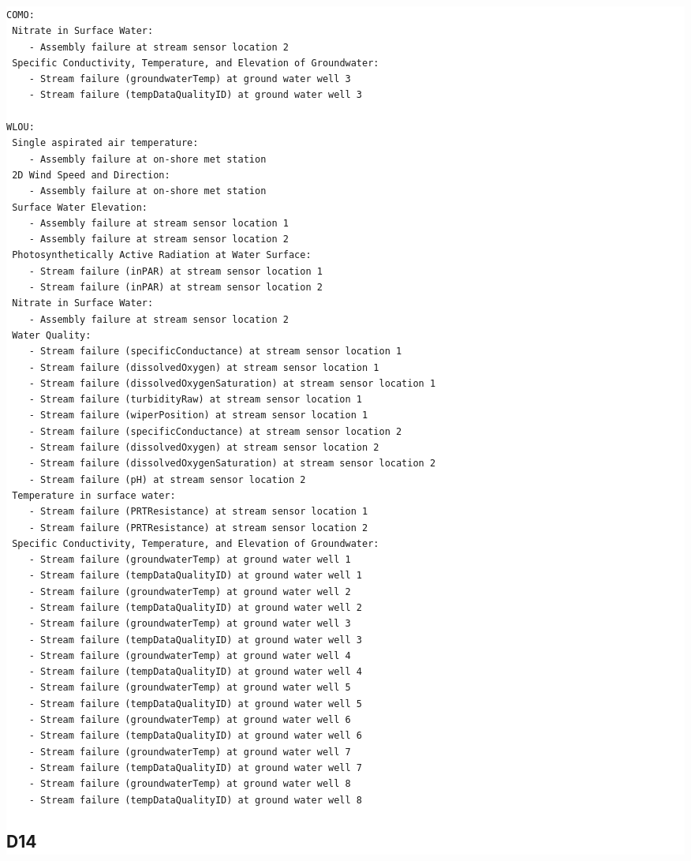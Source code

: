 	COMO:
	 Nitrate in Surface Water:
		- Assembly failure at stream sensor location 2
	 Specific Conductivity, Temperature, and Elevation of Groundwater:
		- Stream failure (groundwaterTemp) at ground water well 3
		- Stream failure (tempDataQualityID) at ground water well 3

	WLOU:
	 Single aspirated air temperature:
		- Assembly failure at on-shore met station
	 2D Wind Speed and Direction:
		- Assembly failure at on-shore met station
	 Surface Water Elevation:
		- Assembly failure at stream sensor location 1
		- Assembly failure at stream sensor location 2
	 Photosynthetically Active Radiation at Water Surface:
		- Stream failure (inPAR) at stream sensor location 1
		- Stream failure (inPAR) at stream sensor location 2
	 Nitrate in Surface Water:
		- Assembly failure at stream sensor location 2
	 Water Quality:
		- Stream failure (specificConductance) at stream sensor location 1
		- Stream failure (dissolvedOxygen) at stream sensor location 1
		- Stream failure (dissolvedOxygenSaturation) at stream sensor location 1
		- Stream failure (turbidityRaw) at stream sensor location 1
		- Stream failure (wiperPosition) at stream sensor location 1
		- Stream failure (specificConductance) at stream sensor location 2
		- Stream failure (dissolvedOxygen) at stream sensor location 2
		- Stream failure (dissolvedOxygenSaturation) at stream sensor location 2
		- Stream failure (pH) at stream sensor location 2
	 Temperature in surface water:
		- Stream failure (PRTResistance) at stream sensor location 1
		- Stream failure (PRTResistance) at stream sensor location 2
	 Specific Conductivity, Temperature, and Elevation of Groundwater:
		- Stream failure (groundwaterTemp) at ground water well 1
		- Stream failure (tempDataQualityID) at ground water well 1
		- Stream failure (groundwaterTemp) at ground water well 2
		- Stream failure (tempDataQualityID) at ground water well 2
		- Stream failure (groundwaterTemp) at ground water well 3
		- Stream failure (tempDataQualityID) at ground water well 3
		- Stream failure (groundwaterTemp) at ground water well 4
		- Stream failure (tempDataQualityID) at ground water well 4
		- Stream failure (groundwaterTemp) at ground water well 5
		- Stream failure (tempDataQualityID) at ground water well 5
		- Stream failure (groundwaterTemp) at ground water well 6
		- Stream failure (tempDataQualityID) at ground water well 6
		- Stream failure (groundwaterTemp) at ground water well 7
		- Stream failure (tempDataQualityID) at ground water well 7
		- Stream failure (groundwaterTemp) at ground water well 8
		- Stream failure (tempDataQualityID) at ground water well 8

## D14
